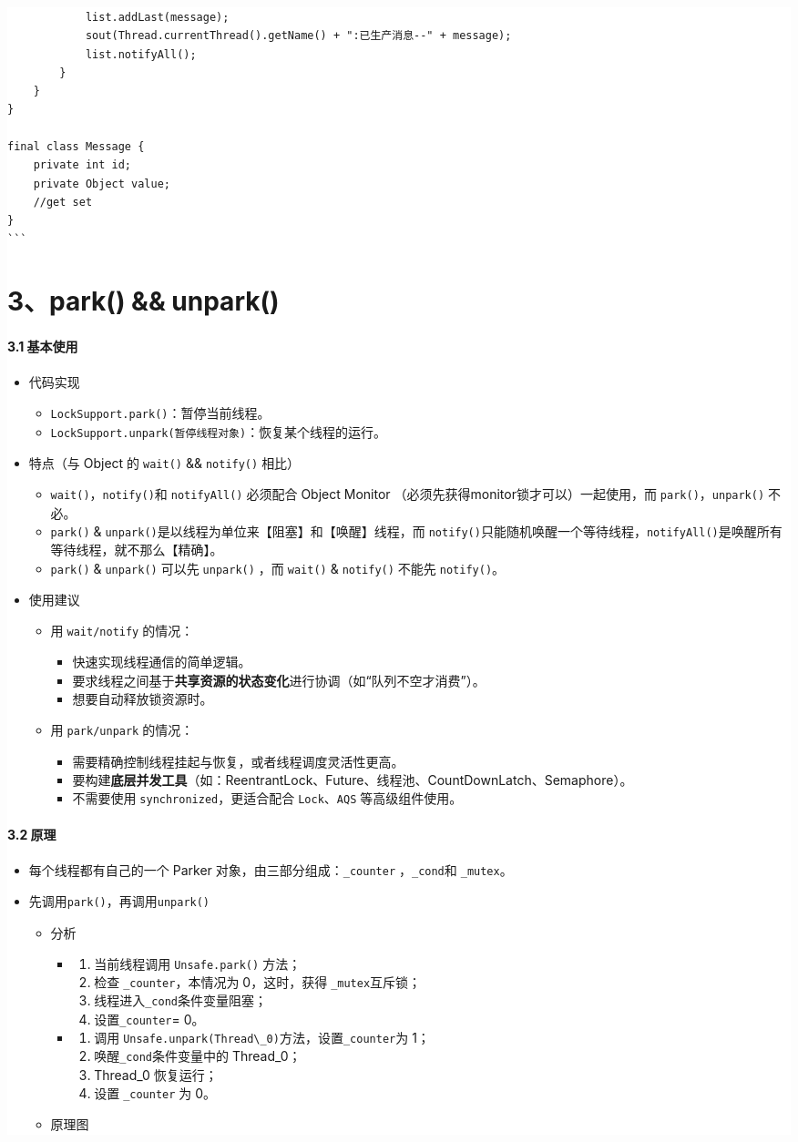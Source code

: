                 list.addLast(message);
                sout(Thread.currentThread().getName() + ":已生产消息--" + message);
                list.notifyAll();
            }
        }
    }

    final class Message {
        private int id;
        private Object value;
    	//get set
    }
    ```

# 3、park() && unpark()

#### 3.1  基本使用

- 代码实现

  - ​`LockSupport.park()`​：暂停当前线程。
  - ​`LockSupport.unpark(暂停线程对象)`​：恢复某个线程的运行。
- 特点（与 Object 的 `wait()`​ && `notify()`​ 相比）

  - ​`wait()`​，`notify()`​和 `notifyAll()`​ 必须配合 Object Monitor （必须先获得monitor锁才可以）一起使用，而 `park()`​，`unpark()`​ 不必。
  - ​`park()`​ & `unpark()`​ 是以线程为单位来【阻塞】和【唤醒】线程，而 `notify()`​ 只能随机唤醒一个等待线程，`notifyAll()`​是唤醒所有等待线程，就不那么【精确】。
  - ​`park()`​ & `unpark()`​ 可以先 `unpark()`​ ，而 `wait()`​ & `notify()`​ 不能先 `notify()`​。
- 使用建议

  - 用 `wait/notify`​ 的情况：

    - 快速实现线程通信的简单逻辑。
    - 要求线程之间基于**共享资源的状态变化**进行协调（如“队列不空才消费”）。
    - 想要自动释放锁资源时。
  - 用 `park/unpark`​ 的情况：

    - 需要精确控制线程挂起与恢复，或者线程调度灵活性更高。
    - 要构建**底层并发工具**（如：ReentrantLock、Future、线程池、CountDownLatch、Semaphore）。
    - 不需要使用 `synchronized`​，更适合配合 `Lock`​、`AQS`​ 等高级组件使用。

#### 3.2  原理

- 每个线程都有自己的一个 Parker 对象，由三部分组成：`_counter`​ ，`_cond`​和 `_mutex`​。

- 先调用`park()`​，再调用`unpark()`​

  - 分析

    - 1. 当前线程调用 `Unsafe.park()`​ 方法；
      2. 检查 `_counter`​，本情况为 0，这时，获得 `_mutex`​互斥锁；
      3. 线程进入`_cond`​条件变量阻塞；
      4. 设置`_counter`​\= 0。
    - 1. 调用 `Unsafe.unpark(Thread\_0)`​ 方法，设置`_counter`​为 1；
      2. 唤醒`_cond`​条件变量中的 Thread\_0；
      3. Thread\_0 恢复运行；
      4. 设置 `_counter`​ 为 0。
  - 原理图
